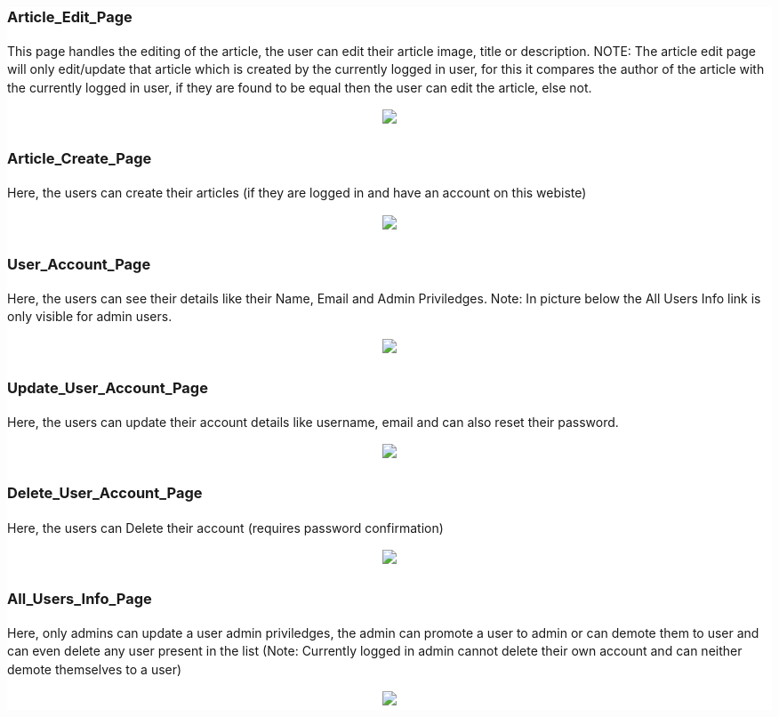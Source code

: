 ### Article_Edit_Page
This page handles the editing of the article, the user can edit their article image, title or description.
NOTE: The article edit page will only edit/update that article which is created by the currently logged in user, for this it compares the author of the article with the currently logged in user, if they are found to be equal then the user can edit the article, else not.
<p align="center">
  <img src="https://github.com/YashMarmat/Pages-App-django/blob/master/templates/articles_edit_page.png?raw=true" width="90%">
</p>

### Article_Create_Page
Here, the users can create their articles (if they are logged in and have an account on this webiste)
<p align="center">
  <img src="https://github.com/YashMarmat/Pages-App-django/blob/master/templates/article_create_page.png?raw=true" width="90%">
</p>

### User_Account_Page
Here, the users can see their details like their Name, Email and Admin Priviledges.
Note: In picture below the All Users Info link is only visible for admin users. 
<p align="center">
  <img src="https://github.com/YashMarmat/Pages-App-django/blob/master/templates/my_account_page_articles_app.png?raw=true" width="90%">
</p>

### Update_User_Account_Page
Here, the users can update their account details like username, email and can also reset their password.
<p align="center">
  <img src="https://github.com/YashMarmat/Pages-App-django/blob/master/templates/update_user_account_details_page_article_app.png?raw=true" width="90%">
</p>

### Delete_User_Account_Page
Here, the users can Delete their account (requires password confirmation)
<p align="center">
  <img src="https://github.com/YashMarmat/Pages-App-django/blob/master/templates/delete_account_page_articles_app.png?raw=true" width="90%">
</p>

### All_Users_Info_Page
Here, only admins can update a user admin priviledges, the admin can promote a user to admin or can demote them to user and can
even delete any user present in the list (Note: Currently logged in admin cannot delete their own account and can neither demote themselves to a user)
<p align="center">
  <img src="https://github.com/YashMarmat/Pages-App-django/blob/master/templates/all_users_info_page.png?raw=true" width="90%">
</p>
